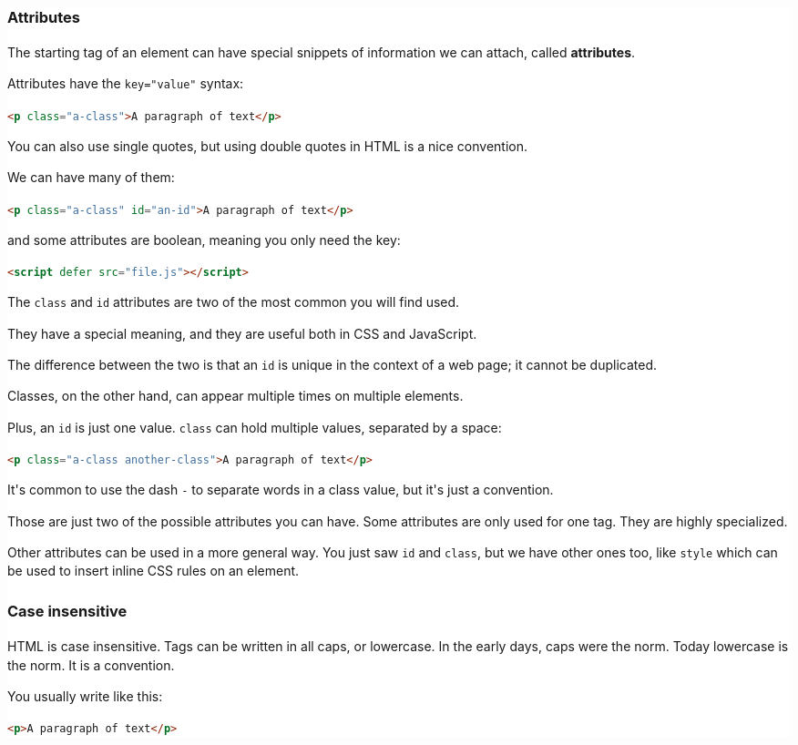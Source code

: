 ### ****Attributes****

The starting tag of an element can have special snippets of information we can attach, called  ****attributes****.

Attributes have the  `key="value"`  syntax:

```html
<p class="a-class">A paragraph of text</p>

```

You can also use single quotes, but using double quotes in HTML is a nice convention.

We can have many of them:

```html
<p class="a-class" id="an-id">A paragraph of text</p>

```

and some attributes are boolean, meaning you only need the key:

```html
<script defer src="file.js"></script>

```

The  `class`  and  `id`  attributes are two of the most common you will find used.

They have a special meaning, and they are useful both in CSS and JavaScript.

The difference between the two is that an  `id`  is unique in the context of a web page; it cannot be duplicated.

Classes, on the other hand, can appear multiple times on multiple elements.

Plus, an  `id`  is just one value.  `class`  can hold multiple values, separated by a space:

```html
<p class="a-class another-class">A paragraph of text</p>

```

It's common to use the dash  `-`  to separate words in a class value, but it's just a convention.

Those are just two of the possible attributes you can have. Some attributes are only used for one tag. They are highly specialized.

Other attributes can be used in a more general way. You just saw  `id`  and  `class`, but we have other ones too, like  `style`  which can be used to insert inline CSS rules on an element.

### ****Case insensitive****

HTML is case insensitive. Tags can be written in all caps, or lowercase. In the early days, caps were the norm. Today lowercase is the norm. It is a convention.

You usually write like this:

```html
<p>A paragraph of text</p>

```
